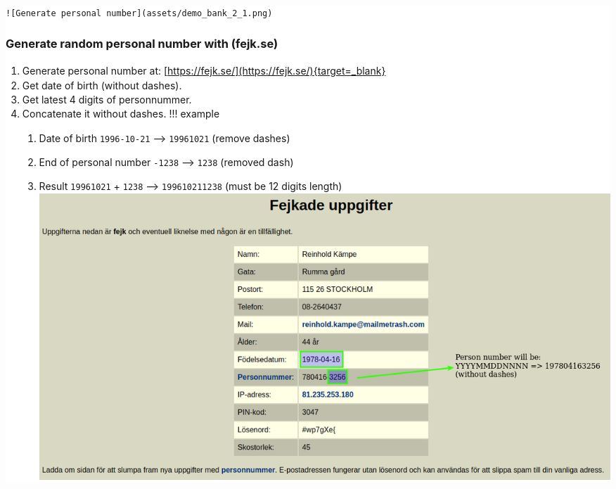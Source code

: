     ![Generate personal number](assets/demo_bank_2_1.png)

### Generate random personal number with (fejk.se)

1. Generate personal number at: [https://fejk.se/](https://fejk.se/){target=_blank}
2. Get date of birth (without dashes). 
3. Get latest 4 digits of personnummer. 
4. Concatenate it without dashes.
!!! example
    1) Date of birth `1996-10-21` --> `19961021` (remove dashes)

    2) End of personal number `-1238` --> `1238` (removed dash)

    3) Result `19961021` + `1238` --> `199610211238` (must be 12 digits length)
    ![Generate personal number](assets/demo_bank_3.png)
